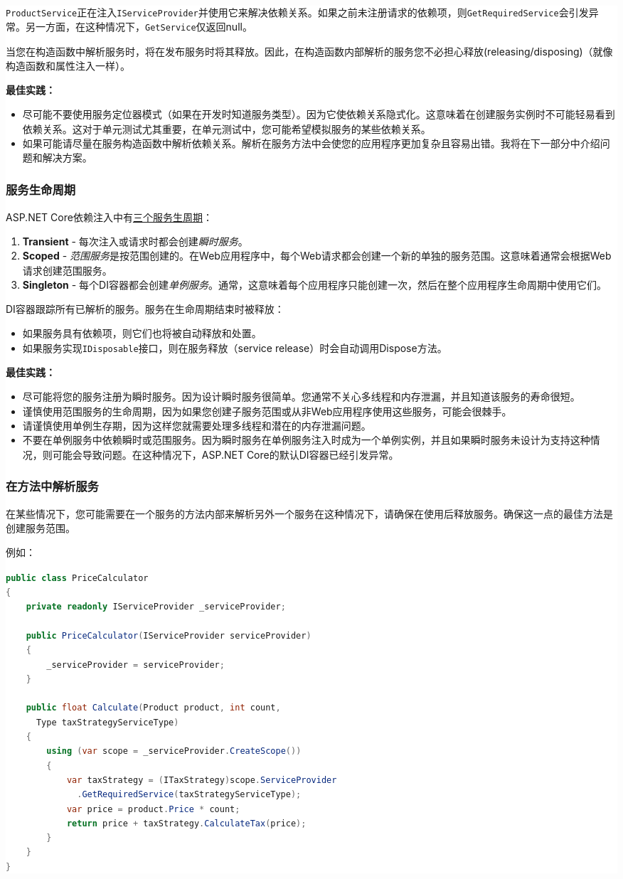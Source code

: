 ```csharp

```

`ProductService`正在注入`IServiceProvider`并使用它来解决依赖关系。如果之前未注册请求的依赖项，则`GetRequiredService`会引发异常。另一方面，在这种情况下，`GetService`仅返回null。

当您在构造函数中解析服务时，将在发布服务时将其释放。因此，在构造函数内部解析的服务您不必担心释放(releasing/disposing)（就像构造函数和属性注入一样）。

**最佳实践：**

- 尽可能不要使用服务定位器模式（如果在开发时知道服务类型）。因为它使依赖关系隐式化。这意味着在创建服务实例时不可能轻易看到依赖关系。这对于单元测试尤其重要，在单元测试中，您可能希望模拟服务的某些依赖关系。
- 如果可能请尽量在服务构造函数中解析依赖关系。解析在服务方法中会使您的应用程序更加复杂且容易出错。我将在下一部分中介绍问题和解决方案。

### 服务生命周期

ASP.NET Core依赖注入中有[三个服务生周期](https://docs.microsoft.com/zh-cn/aspnet/core/fundamentals/dependency-injection?view=aspnetcore-5.0#service-lifetimes)：

1. **Transient** - 每次注入或请求时都会创建*瞬时服务*。
2. **Scoped** - *范围服务*是按范围创建的。在Web应用程序中，每个Web请求都会创建一个新的单独的服务范围。这意味着通常会根据Web请求创建范围服务。
3. **Singleton** - 每个DI容器都会创建*单例服务*。通常，这意味着每个应用程序只能创建一次，然后在整个应用程序生命周期中使用它们。

DI容器跟踪所有已解析的服务。服务在生命周期结束时被释放：

- 如果服务具有依赖项，则它们也将被自动释放和处置。
- 如果服务实现`IDisposable`接口，则在服务释放（service release）时会自动调用Dispose方法。


**最佳实践：**

- 尽可能将您的服务注册为瞬时服务。因为设计瞬时服务很简单。您通常不关心多线程和内存泄漏，并且知道该服务的寿命很短。
- 谨慎使用范围服务的生命周期，因为如果您创建子服务范围或从非Web应用程序使用这些服务，可能会很棘手。
- 请谨慎使用单例生存期，因为这样您就需要处理多线程和潜在的内存泄漏问题。
- 不要在单例服务中依赖瞬时或范围服务。因为瞬时服务在单例服务注入时成为一个单例实例，并且如果瞬时服务未设计为支持这种情况，则可能会导致问题。在这种情况下，ASP.NET Core的默认DI容器已经引发异常。

### 在方法中解析服务

在某些情况下，您可能需要在一个服务的方法内部来解析另外一个服务在这种情况下，请确保在使用后释放服务。确保这一点的最佳方法是创建服务范围。

例如：
```csharp
public class PriceCalculator
{
    private readonly IServiceProvider _serviceProvider;
  
    public PriceCalculator(IServiceProvider serviceProvider)
    {
        _serviceProvider = serviceProvider;
    }    

    public float Calculate(Product product, int count,
      Type taxStrategyServiceType)
    {
        using (var scope = _serviceProvider.CreateScope())
        {
            var taxStrategy = (ITaxStrategy)scope.ServiceProvider
              .GetRequiredService(taxStrategyServiceType);
            var price = product.Price * count;
            return price + taxStrategy.CalculateTax(price);
        }
    }
}
```
